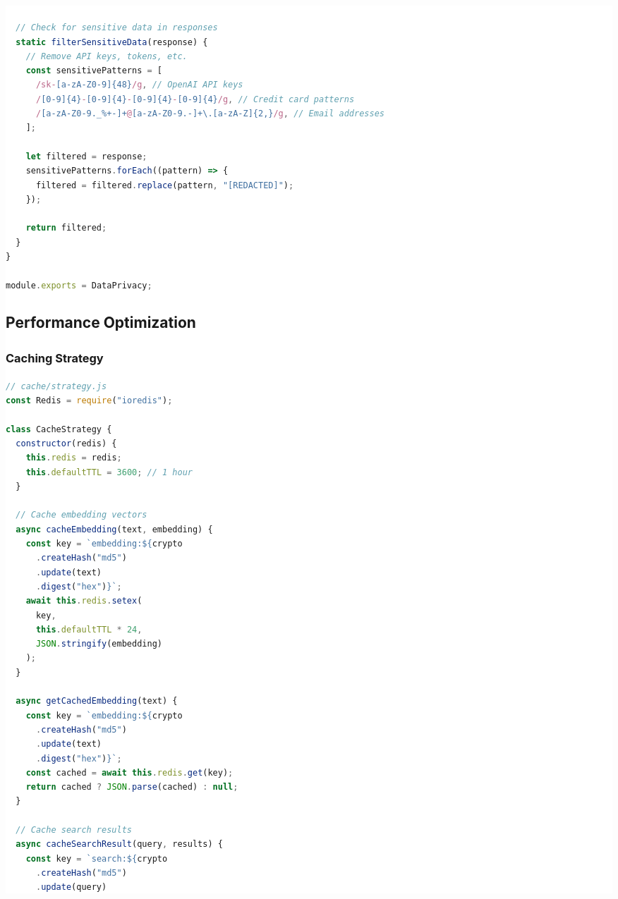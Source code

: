 ```javascript

  // Check for sensitive data in responses
  static filterSensitiveData(response) {
    // Remove API keys, tokens, etc.
    const sensitivePatterns = [
      /sk-[a-zA-Z0-9]{48}/g, // OpenAI API keys
      /[0-9]{4}-[0-9]{4}-[0-9]{4}-[0-9]{4}/g, // Credit card patterns
      /[a-zA-Z0-9._%+-]+@[a-zA-Z0-9.-]+\.[a-zA-Z]{2,}/g, // Email addresses
    ];

    let filtered = response;
    sensitivePatterns.forEach((pattern) => {
      filtered = filtered.replace(pattern, "[REDACTED]");
    });

    return filtered;
  }
}

module.exports = DataPrivacy;
```

## Performance Optimization

### Caching Strategy

```javascript
// cache/strategy.js
const Redis = require("ioredis");

class CacheStrategy {
  constructor(redis) {
    this.redis = redis;
    this.defaultTTL = 3600; // 1 hour
  }

  // Cache embedding vectors
  async cacheEmbedding(text, embedding) {
    const key = `embedding:${crypto
      .createHash("md5")
      .update(text)
      .digest("hex")}`;
    await this.redis.setex(
      key,
      this.defaultTTL * 24,
      JSON.stringify(embedding)
    );
  }

  async getCachedEmbedding(text) {
    const key = `embedding:${crypto
      .createHash("md5")
      .update(text)
      .digest("hex")}`;
    const cached = await this.redis.get(key);
    return cached ? JSON.parse(cached) : null;
  }

  // Cache search results
  async cacheSearchResult(query, results) {
    const key = `search:${crypto
      .createHash("md5")
      .update(query)
```